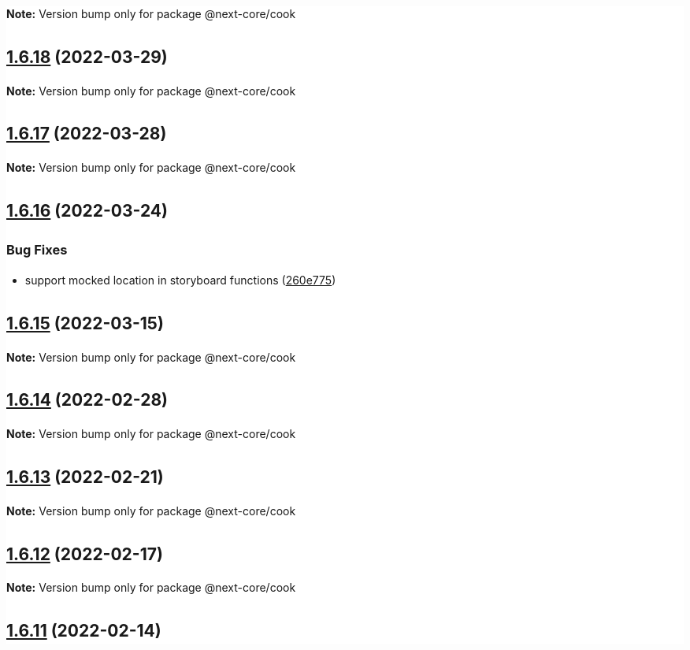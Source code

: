 **Note:** Version bump only for package @next-core/cook

## [1.6.18](https://github.com/easyops-cn/next-core/compare/@next-core/cook@1.6.17...@next-core/cook@1.6.18) (2022-03-29)

**Note:** Version bump only for package @next-core/cook

## [1.6.17](https://github.com/easyops-cn/next-core/compare/@next-core/cook@1.6.16...@next-core/cook@1.6.17) (2022-03-28)

**Note:** Version bump only for package @next-core/cook

## [1.6.16](https://github.com/easyops-cn/next-core/compare/@next-core/cook@1.6.15...@next-core/cook@1.6.16) (2022-03-24)

### Bug Fixes

- support mocked location in storyboard functions ([260e775](https://github.com/easyops-cn/next-core/commit/260e77567a61c7f3199a174171de2eead4007d06))

## [1.6.15](https://github.com/easyops-cn/next-core/compare/@next-core/cook@1.6.14...@next-core/cook@1.6.15) (2022-03-15)

**Note:** Version bump only for package @next-core/cook

## [1.6.14](https://github.com/easyops-cn/next-core/compare/@next-core/cook@1.6.13...@next-core/cook@1.6.14) (2022-02-28)

**Note:** Version bump only for package @next-core/cook

## [1.6.13](https://github.com/easyops-cn/next-core/compare/@next-core/cook@1.6.12...@next-core/cook@1.6.13) (2022-02-21)

**Note:** Version bump only for package @next-core/cook

## [1.6.12](https://github.com/easyops-cn/next-core/compare/@next-core/cook@1.6.11...@next-core/cook@1.6.12) (2022-02-17)

**Note:** Version bump only for package @next-core/cook

## [1.6.11](https://github.com/easyops-cn/next-core/compare/@next-core/cook@1.6.10...@next-core/cook@1.6.11) (2022-02-14)
